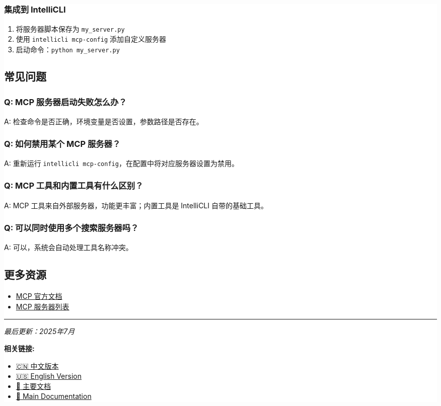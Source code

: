### 集成到 IntelliCLI

1. 将服务器脚本保存为 `my_server.py`
2. 使用 `intellicli mcp-config` 添加自定义服务器
3. 启动命令：`python my_server.py`

## 常见问题

### Q: MCP 服务器启动失败怎么办？
A: 检查命令是否正确，环境变量是否设置，参数路径是否存在。

### Q: 如何禁用某个 MCP 服务器？
A: 重新运行 `intellicli mcp-config`，在配置中将对应服务器设置为禁用。

### Q: MCP 工具和内置工具有什么区别？
A: MCP 工具来自外部服务器，功能更丰富；内置工具是 IntelliCLI 自带的基础工具。

### Q: 可以同时使用多个搜索服务器吗？
A: 可以，系统会自动处理工具名称冲突。

## 更多资源

- [MCP 官方文档](https://modelcontextprotocol.io/)
- [MCP 服务器列表](https://github.com/modelcontextprotocol/servers)

---

*最后更新：2025年7月*

**相关链接:**
- [🇨🇳 中文版本](MCP_GUIDE.md)
- [🇺🇸 English Version](MCP_GUIDE_EN.md)
- [📖 主要文档](../README.md)
- [📖 Main Documentation](../README_EN.md) 